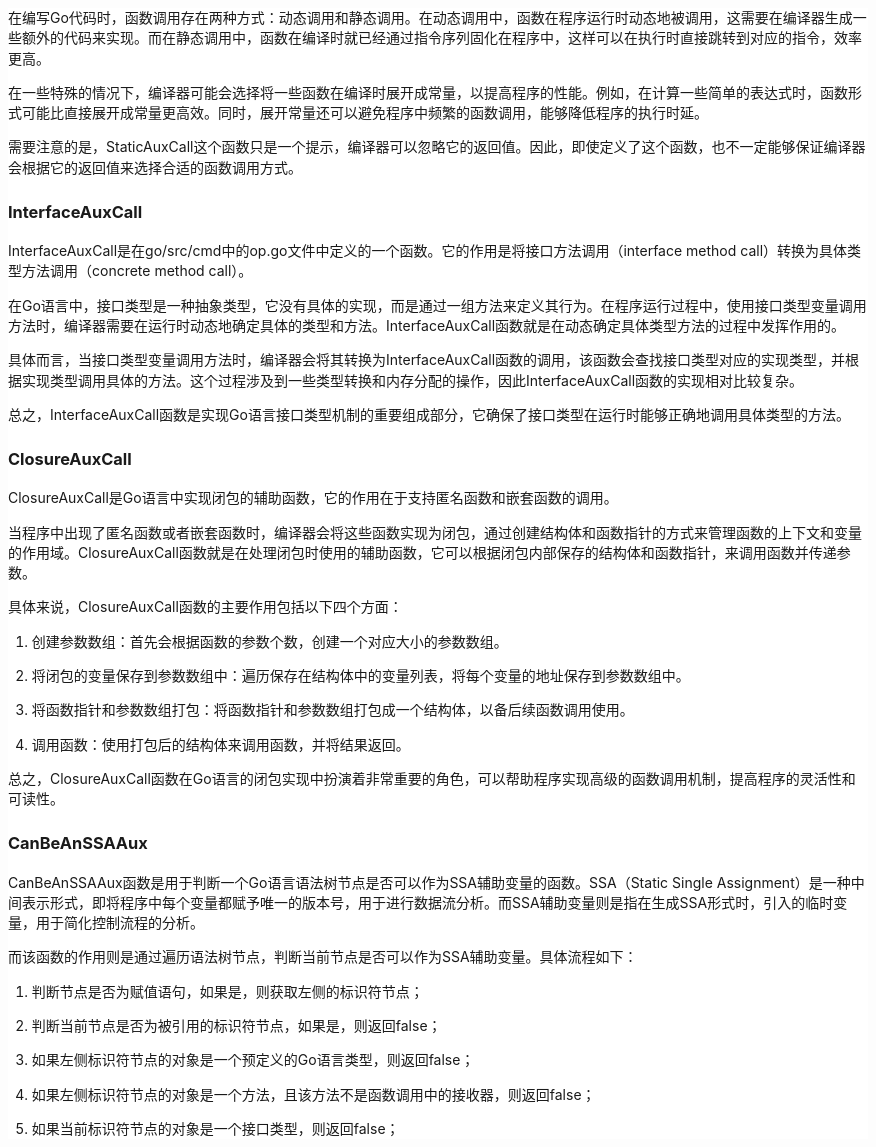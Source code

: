 在编写Go代码时，函数调用存在两种方式：动态调用和静态调用。在动态调用中，函数在程序运行时动态地被调用，这需要在编译器生成一些额外的代码来实现。而在静态调用中，函数在编译时就已经通过指令序列固化在程序中，这样可以在执行时直接跳转到对应的指令，效率更高。

在一些特殊的情况下，编译器可能会选择将一些函数在编译时展开成常量，以提高程序的性能。例如，在计算一些简单的表达式时，函数形式可能比直接展开成常量更高效。同时，展开常量还可以避免程序中频繁的函数调用，能够降低程序的执行时延。

需要注意的是，StaticAuxCall这个函数只是一个提示，编译器可以忽略它的返回值。因此，即使定义了这个函数，也不一定能够保证编译器会根据它的返回值来选择合适的函数调用方式。



### InterfaceAuxCall

InterfaceAuxCall是在go/src/cmd中的op.go文件中定义的一个函数。它的作用是将接口方法调用（interface method call）转换为具体类型方法调用（concrete method call）。

在Go语言中，接口类型是一种抽象类型，它没有具体的实现，而是通过一组方法来定义其行为。在程序运行过程中，使用接口类型变量调用方法时，编译器需要在运行时动态地确定具体的类型和方法。InterfaceAuxCall函数就是在动态确定具体类型方法的过程中发挥作用的。

具体而言，当接口类型变量调用方法时，编译器会将其转换为InterfaceAuxCall函数的调用，该函数会查找接口类型对应的实现类型，并根据实现类型调用具体的方法。这个过程涉及到一些类型转换和内存分配的操作，因此InterfaceAuxCall函数的实现相对比较复杂。

总之，InterfaceAuxCall函数是实现Go语言接口类型机制的重要组成部分，它确保了接口类型在运行时能够正确地调用具体类型的方法。



### ClosureAuxCall

ClosureAuxCall是Go语言中实现闭包的辅助函数，它的作用在于支持匿名函数和嵌套函数的调用。

当程序中出现了匿名函数或者嵌套函数时，编译器会将这些函数实现为闭包，通过创建结构体和函数指针的方式来管理函数的上下文和变量的作用域。ClosureAuxCall函数就是在处理闭包时使用的辅助函数，它可以根据闭包内部保存的结构体和函数指针，来调用函数并传递参数。

具体来说，ClosureAuxCall函数的主要作用包括以下四个方面：

1. 创建参数数组：首先会根据函数的参数个数，创建一个对应大小的参数数组。

2. 将闭包的变量保存到参数数组中：遍历保存在结构体中的变量列表，将每个变量的地址保存到参数数组中。

3. 将函数指针和参数数组打包：将函数指针和参数数组打包成一个结构体，以备后续函数调用使用。

4. 调用函数：使用打包后的结构体来调用函数，并将结果返回。

总之，ClosureAuxCall函数在Go语言的闭包实现中扮演着非常重要的角色，可以帮助程序实现高级的函数调用机制，提高程序的灵活性和可读性。



### CanBeAnSSAAux

CanBeAnSSAAux函数是用于判断一个Go语言语法树节点是否可以作为SSA辅助变量的函数。SSA（Static Single Assignment）是一种中间表示形式，即将程序中每个变量都赋予唯一的版本号，用于进行数据流分析。而SSA辅助变量则是指在生成SSA形式时，引入的临时变量，用于简化控制流程的分析。

而该函数的作用则是通过遍历语法树节点，判断当前节点是否可以作为SSA辅助变量。具体流程如下：

1. 判断节点是否为赋值语句，如果是，则获取左侧的标识符节点；

2. 判断当前节点是否为被引用的标识符节点，如果是，则返回false；

3. 如果左侧标识符节点的对象是一个预定义的Go语言类型，则返回false；

4. 如果左侧标识符节点的对象是一个方法，且该方法不是函数调用中的接收器，则返回false；

5. 如果当前标识符节点的对象是一个接口类型，则返回false；
